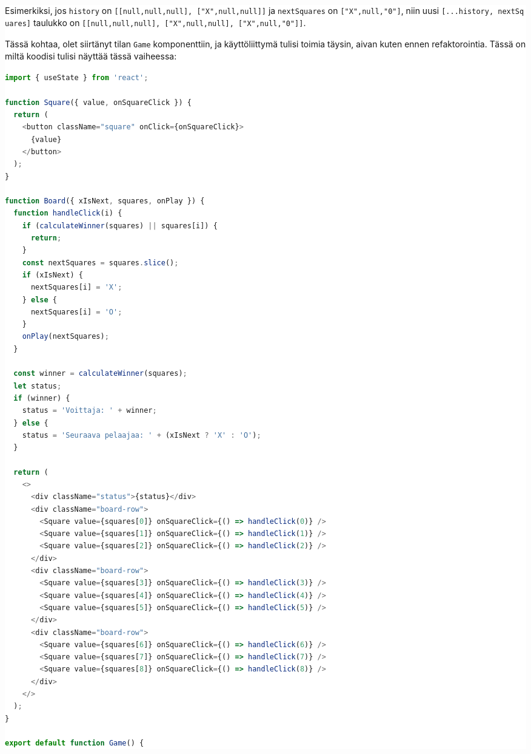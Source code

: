 Esimerkiksi, jos `history` on `[[null,null,null], ["X",null,null]]` ja `nextSquares` on `["X",null,"0"]`, niin uusi `[...history, nextSquares]` taulukko on `[[null,null,null], ["X",null,null], ["X",null,"0"]]`.

Tässä kohtaa, olet siirtänyt tilan `Game` komponenttiin, ja käyttöliittymä tulisi toimia täysin, aivan kuten ennen refaktorointia. Tässä on miltä koodisi tulisi näyttää tässä vaiheessa:

<Sandpack>

```js src/App.js
import { useState } from 'react';

function Square({ value, onSquareClick }) {
  return (
    <button className="square" onClick={onSquareClick}>
      {value}
    </button>
  );
}

function Board({ xIsNext, squares, onPlay }) {
  function handleClick(i) {
    if (calculateWinner(squares) || squares[i]) {
      return;
    }
    const nextSquares = squares.slice();
    if (xIsNext) {
      nextSquares[i] = 'X';
    } else {
      nextSquares[i] = 'O';
    }
    onPlay(nextSquares);
  }

  const winner = calculateWinner(squares);
  let status;
  if (winner) {
    status = 'Voittaja: ' + winner;
  } else {
    status = 'Seuraava pelaajaa: ' + (xIsNext ? 'X' : 'O');
  }

  return (
    <>
      <div className="status">{status}</div>
      <div className="board-row">
        <Square value={squares[0]} onSquareClick={() => handleClick(0)} />
        <Square value={squares[1]} onSquareClick={() => handleClick(1)} />
        <Square value={squares[2]} onSquareClick={() => handleClick(2)} />
      </div>
      <div className="board-row">
        <Square value={squares[3]} onSquareClick={() => handleClick(3)} />
        <Square value={squares[4]} onSquareClick={() => handleClick(4)} />
        <Square value={squares[5]} onSquareClick={() => handleClick(5)} />
      </div>
      <div className="board-row">
        <Square value={squares[6]} onSquareClick={() => handleClick(6)} />
        <Square value={squares[7]} onSquareClick={() => handleClick(7)} />
        <Square value={squares[8]} onSquareClick={() => handleClick(8)} />
      </div>
    </>
  );
}

export default function Game() {
```